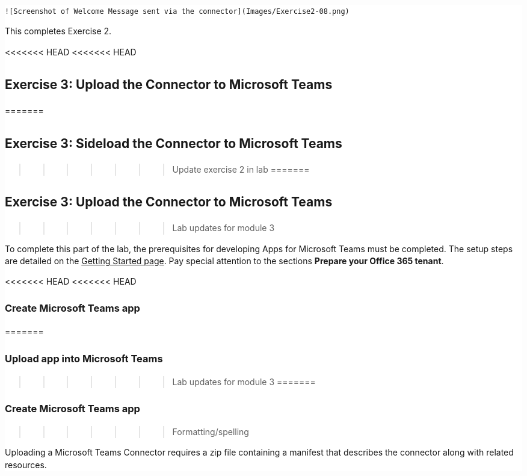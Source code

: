     ![Screenshot of Welcome Message sent via the connector](Images/Exercise2-08.png)

This completes Exercise 2.

<a name="exercise3"></a>

<<<<<<< HEAD
<<<<<<< HEAD
## Exercise 3: Upload the Connector to Microsoft Teams
=======
## Exercise 3: Sideload the Connector to Microsoft Teams
>>>>>>> Update exercise 2 in lab
=======
## Exercise 3: Upload the Connector to Microsoft Teams
>>>>>>> Lab updates for module 3

To complete this part of the lab, the prerequisites for developing Apps for Microsoft Teams must be completed. The setup steps are detailed on the [Getting Started page](https://msdn.microsoft.com/en-us/microsoft-teams/setup). Pay special attention to the sections **Prepare your Office 365 tenant**.

<<<<<<< HEAD
<<<<<<< HEAD
### Create Microsoft Teams app
=======
### Upload app into Microsoft Teams
>>>>>>> Lab updates for module 3
=======
### Create Microsoft Teams app
>>>>>>> Formatting/spelling

Uploading a Microsoft Teams Connector requires a zip file containing a manifest that describes the connector along with related resources.
